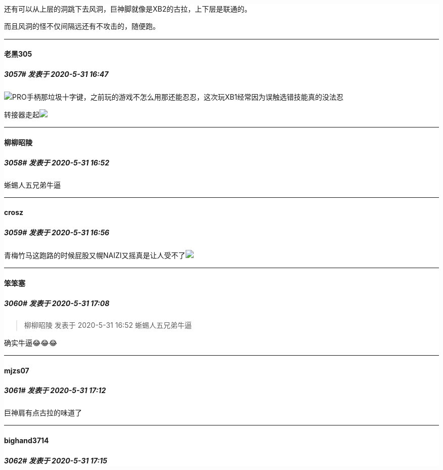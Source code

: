 还有可以从上层的洞跳下去风洞，巨神脚就像是XB2的古拉，上下层是联通的。

而且风洞的怪不仅间隔远还有不攻击的，随便跑。


-----

####  老黑305  
##### 3057#       发表于 2020-5-31 16:47


<img src="https://static.saraba1st.com/image/smiley/face2017/103.png" referrerpolicy="no-referrer">PRO手柄那垃圾十字键，之前玩的游戏不怎么用那还能忍忍，这次玩XB1经常因为误触选错技能真的没法忍

转接器走起<img src="https://static.saraba1st.com/image/smiley/face2017/131.png" referrerpolicy="no-referrer">


-----

####  柳柳昭陵  
##### 3058#       发表于 2020-5-31 16:52


蜥蜴人五兄弟牛逼


-----

####  crosz  
##### 3059#       发表于 2020-5-31 16:56


青梅竹马这跑路的时候屁股又幌NAIZI又摇真是让人受不了<img src="https://static.saraba1st.com/image/smiley/face2017/034.png" referrerpolicy="no-referrer">


-----

####  笨笨塞  
##### 3060#       发表于 2020-5-31 17:08


<blockquote>柳柳昭陵 发表于 2020-5-31 16:52
蜥蜴人五兄弟牛逼</blockquote>
确实牛逼😂😂😂


-----

####  mjzs07  
##### 3061#       发表于 2020-5-31 17:12


巨神肩有点古拉的味道了


-----

####  bighand3714  
##### 3062#       发表于 2020-5-31 17:15
